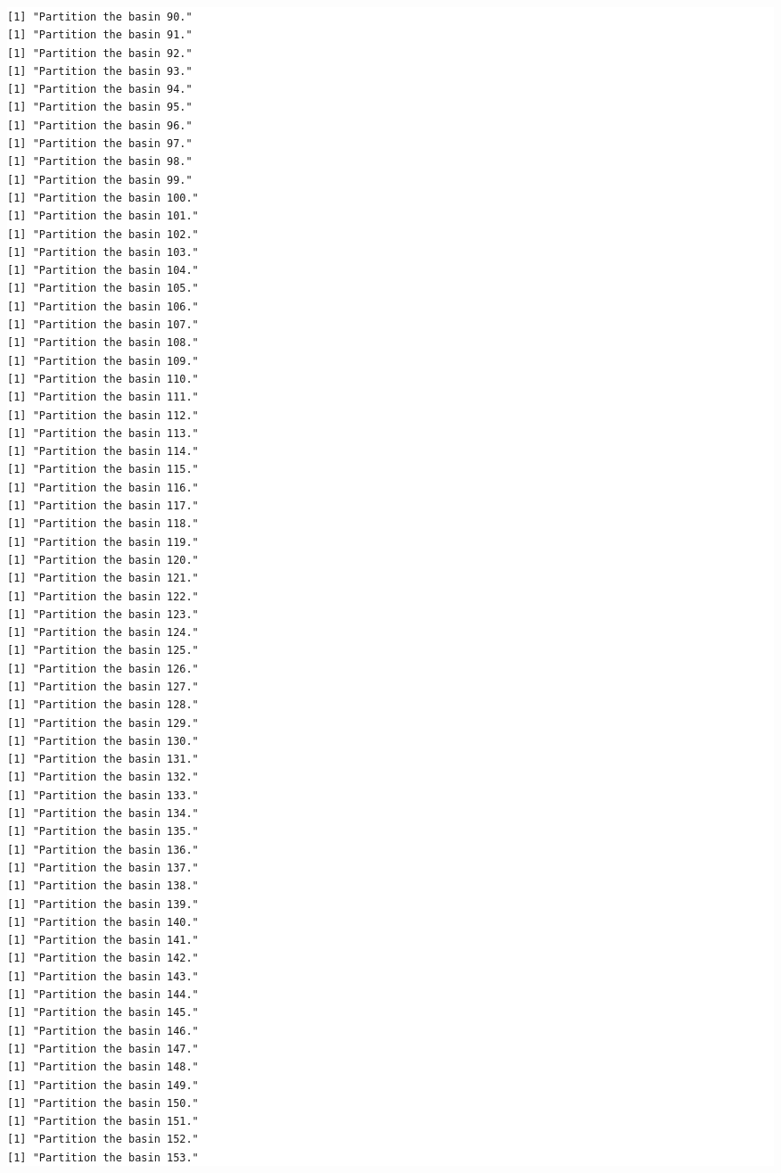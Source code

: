     [1] "Partition the basin 90."
    [1] "Partition the basin 91."
    [1] "Partition the basin 92."
    [1] "Partition the basin 93."
    [1] "Partition the basin 94."
    [1] "Partition the basin 95."
    [1] "Partition the basin 96."
    [1] "Partition the basin 97."
    [1] "Partition the basin 98."
    [1] "Partition the basin 99."
    [1] "Partition the basin 100."
    [1] "Partition the basin 101."
    [1] "Partition the basin 102."
    [1] "Partition the basin 103."
    [1] "Partition the basin 104."
    [1] "Partition the basin 105."
    [1] "Partition the basin 106."
    [1] "Partition the basin 107."
    [1] "Partition the basin 108."
    [1] "Partition the basin 109."
    [1] "Partition the basin 110."
    [1] "Partition the basin 111."
    [1] "Partition the basin 112."
    [1] "Partition the basin 113."
    [1] "Partition the basin 114."
    [1] "Partition the basin 115."
    [1] "Partition the basin 116."
    [1] "Partition the basin 117."
    [1] "Partition the basin 118."
    [1] "Partition the basin 119."
    [1] "Partition the basin 120."
    [1] "Partition the basin 121."
    [1] "Partition the basin 122."
    [1] "Partition the basin 123."
    [1] "Partition the basin 124."
    [1] "Partition the basin 125."
    [1] "Partition the basin 126."
    [1] "Partition the basin 127."
    [1] "Partition the basin 128."
    [1] "Partition the basin 129."
    [1] "Partition the basin 130."
    [1] "Partition the basin 131."
    [1] "Partition the basin 132."
    [1] "Partition the basin 133."
    [1] "Partition the basin 134."
    [1] "Partition the basin 135."
    [1] "Partition the basin 136."
    [1] "Partition the basin 137."
    [1] "Partition the basin 138."
    [1] "Partition the basin 139."
    [1] "Partition the basin 140."
    [1] "Partition the basin 141."
    [1] "Partition the basin 142."
    [1] "Partition the basin 143."
    [1] "Partition the basin 144."
    [1] "Partition the basin 145."
    [1] "Partition the basin 146."
    [1] "Partition the basin 147."
    [1] "Partition the basin 148."
    [1] "Partition the basin 149."
    [1] "Partition the basin 150."
    [1] "Partition the basin 151."
    [1] "Partition the basin 152."
    [1] "Partition the basin 153."
